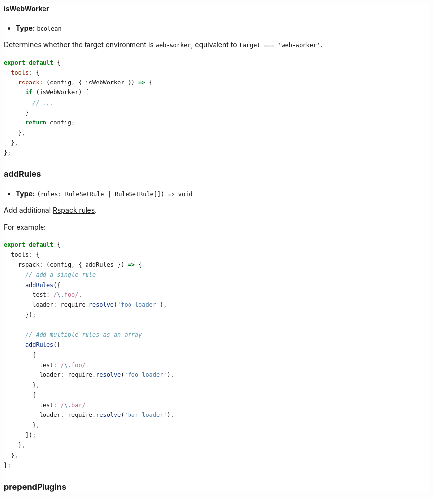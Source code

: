 #### isWebWorker

- **Type:** `boolean`

Determines whether the target environment is `web-worker`, equivalent to `target === 'web-worker'`.

```js
export default {
  tools: {
    rspack: (config, { isWebWorker }) => {
      if (isWebWorker) {
        // ...
      }
      return config;
    },
  },
};
```

### addRules

- **Type:** `(rules: RuleSetRule | RuleSetRule[]) => void`

Add additional [Rspack rules](https://www.rspack.dev/config/module.html#modulerules).

For example:

```ts
export default {
  tools: {
    rspack: (config, { addRules }) => {
      // add a single rule
      addRules({
        test: /\.foo/,
        loader: require.resolve('foo-loader'),
      });

      // Add multiple rules as an array
      addRules([
        {
          test: /\.foo/,
          loader: require.resolve('foo-loader'),
        },
        {
          test: /\.bar/,
          loader: require.resolve('bar-loader'),
        },
      ]);
    },
  },
};
```

### prependPlugins
